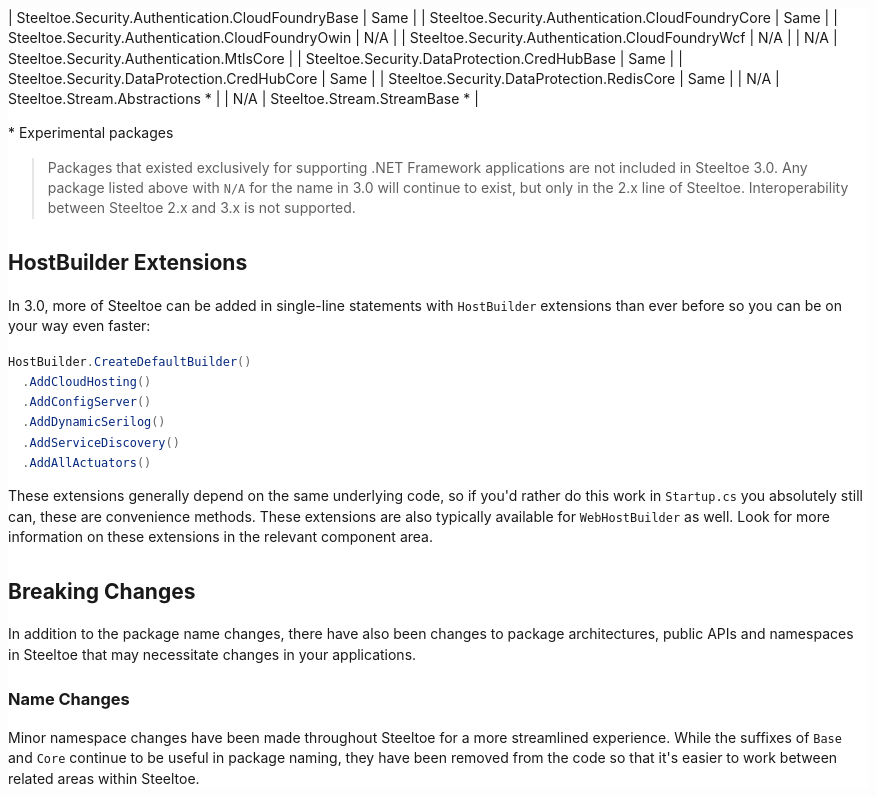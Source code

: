  | Steeltoe.Security.Authentication.CloudFoundryBase | Same |
 | Steeltoe.Security.Authentication.CloudFoundryCore | Same |
 | Steeltoe.Security.Authentication.CloudFoundryOwin | N/A |
 | Steeltoe.Security.Authentication.CloudFoundryWcf | N/A |
 | N/A | Steeltoe.Security.Authentication.MtlsCore |
 | Steeltoe.Security.DataProtection.CredHubBase | Same |
 | Steeltoe.Security.DataProtection.CredHubCore | Same |
 | Steeltoe.Security.DataProtection.RedisCore | Same |
 | N/A | Steeltoe.Stream.Abstractions * |
 | N/A | Steeltoe.Stream.StreamBase * |

  \* Experimental packages

>Packages that existed exclusively for supporting .NET Framework applications are not included in Steeltoe 3.0. Any package listed above with `N/A` for the name in 3.0 will continue to exist, but only in the 2.x line of Steeltoe. Interoperability between Steeltoe 2.x and 3.x is not supported.

## HostBuilder Extensions

In 3.0, more of Steeltoe can be added in single-line statements with `HostBuilder` extensions than ever before so you can be on your way even faster:

```csharp
HostBuilder.CreateDefaultBuilder()
  .AddCloudHosting()
  .AddConfigServer()
  .AddDynamicSerilog()
  .AddServiceDiscovery()
  .AddAllActuators()
```

These extensions generally depend on the same underlying code, so if you'd rather do this work in `Startup.cs` you absolutely still can, these are convenience methods. These extensions are also typically available for `WebHostBuilder` as well. Look for more information on these extensions in the relevant component area.

## Breaking Changes

In addition to the package name changes, there have also been changes to package architectures, public APIs and namespaces in Steeltoe that may necessitate changes in your applications.

### Name Changes

Minor namespace changes have been made throughout Steeltoe for a more streamlined experience. While the suffixes of `Base` and `Core` continue to be useful in package naming, they have been removed from the code so that it's easier to work between related areas within Steeltoe.
